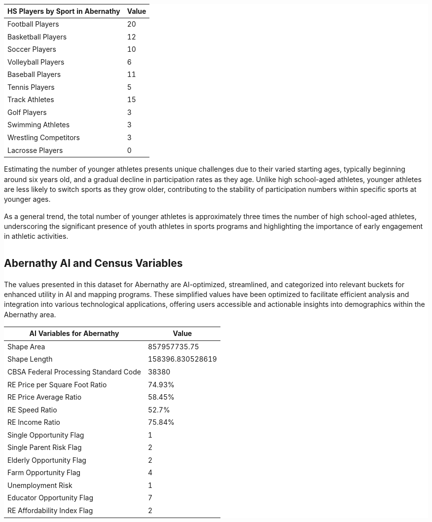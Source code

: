 | HS Players by Sport in Abernathy | Value |
|-------------|-------|
| Football Players | 20 |
| Basketball Players | 12 |
| Soccer Players | 10 |
| Volleyball Players | 6 |
| Baseball Players | 11 |
| Tennis Players | 5 |
| Track Athletes | 15 |
| Golf Players | 3 |
| Swimming Athletes | 3 |
| Wrestling Competitors | 3 |
| Lacrosse Players | 0 |

Estimating the number of younger athletes presents unique challenges due to their varied starting ages, typically beginning around six years old, and a gradual decline in participation rates as they age. Unlike high school-aged athletes, younger athletes are less likely to switch sports as they grow older, contributing to the stability of participation numbers within specific sports at younger ages.  

As a general trend, the total number of younger athletes is approximately three times the number of high school-aged athletes, underscoring the significant presence of youth athletes in sports programs and highlighting the importance of early engagement in athletic activities.

## Abernathy AI and Census Variables

The values presented in this dataset for Abernathy are AI-optimized, streamlined, and categorized into relevant buckets for enhanced utility in AI and mapping programs. These simplified values have been optimized to facilitate efficient analysis and integration into various technological applications, offering users accessible and actionable insights into demographics within the Abernathy area.

| AI Variables for Abernathy | Value |
|-------------|-------|
| Shape Area | 857957735.75 |
| Shape Length | 158396.830528619 |
| CBSA Federal Processing Standard Code | 38380 |
| RE Price per Square Foot Ratio | 74.93% |
| RE Price Average Ratio | 58.45% |
| RE Speed Ratio | 52.7% |
| RE Income Ratio | 75.84% |
| Single Opportunity Flag | 1 |
| Single Parent Risk Flag | 2 |
| Elderly Opportunity Flag | 2 |
| Farm Opportunity Flag | 4 |
| Unemployment Risk | 1 |
| Educator Opportunity Flag | 7 |
| RE Affordability Index Flag | 2 |